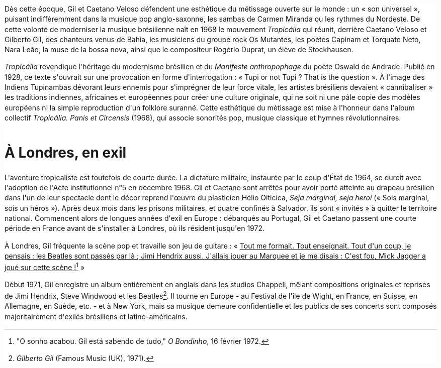 <div class="tracs-resource center" data-id="16"></div>

Dès cette époque, Gil et Caetano Veloso défendent une esthétique du
métissage ouverte sur le monde : un « son universel », puisant
indifféremment dans la musique pop anglo-saxonne, les sambas de Carmen
Miranda ou les rythmes du Nordeste. De cette volonté de moderniser la
musique brésilienne naît en 1968 le mouvement _Tropicália_ qui réunit,
derrière Caetano Veloso et Gilberto Gil, des chanteurs venus de Bahia,
les musiciens du groupe rock Os Mutantes, les poètes Capinam et Torquato
Neto, Nara Leão, la muse de la bossa nova, ainsi que le compositeur
Rogério Duprat, un élève de Stockhausen.

<div class="tracs-resource left" data-id="17"></div>

_Tropicália_ revendique l'héritage du modernisme brésilien et du
_Manifeste anthropophage_ du poète Oswald de Andrade. Publié en 1928, ce
texte s'ouvrait sur une provocation en forme d'interrogation : « Tupi or
not Tupi ? That is the question ». À l'image des Indiens Tupinambas
dévorant leurs ennemis pour s'imprégner de leur force vitale, les
artistes brésiliens devaient « cannibaliser » les traditions indiennes,
africaines et européennes pour créer une culture originale, qui ne soit
ni une pâle copie des modèles européens ni la simple reproduction d'un
folklore suranné. Cette esthétique du métissage est mise à l'honneur
dans l'album collectif _Tropicália. Panis et Circensis_ (1968), qui
associe sonorités pop, musique classique et hymnes révolutionnaires.

# À Londres, en exil

L'aventure tropicaliste est toutefois de courte durée. La dictature
militaire, instaurée par le coup d'État de 1964, se durcit avec
l'adoption de l'Acte institutionnel n°5 en décembre 1968. Gil et Caetano
sont arrêtés pour avoir porté atteinte au drapeau brésilien dans l'un de
leur spectacle dont le décor reprend l'œuvre du plasticien Hélio
Oiticica, _Seja marginal, seja heroi_ (« Sois marginal, sois un
héros »). Après deux mois dans les prisons militaires, et quatre confinés à Salvador, ils sont « invités » à quitter le territoire national. Commencent alors de longues
années d'exil en Europe : débarqués au Portugal, Gil et Caetano passent
une courte période en France avant de s'installer à Londres, où ils
résident jusqu'en 1972.

À Londres, Gil fréquente la scène pop et travaille son jeu de guitare :
« [Tout me formait. Tout enseignait. Tout d'un coup, je pensais : les
Beatles sont passés par là ; Jimi Hendrix aussi. J'allais jouer au
Marquee et je me disais : C'est fou, Mick Jagger a joué sur cette
scène !](http://tropicalia.com.br/en/eubioticamente-atraidos/verbo-tropicalista/o-sonho-acabou)[^3] »

Début 1971, Gil enregistre un album entièrement en anglais dans les
studios Chappell, mêlant compositions originales et reprises de Jimi
Hendrix, Steve Windwood et les Beatles[^4]. Il tourne en Europe - au
Festival de l'île de Wight, en France, en Suisse, en Allemagne, en
Suède, etc. - et à New York, mais sa musique demeure confidentielle et
les publics de ses concerts sont composés majoritairement d'exilés
brésiliens et latino-américains.


[^2]: _Black Ivory Soul_ (Sony, 2012).
[^3]: "O sonho acabou. Gil está sabendo de tudo," _O Bondinho_, 16 février 1972.
[^4]: _Gilberto Gil_ (Famous Music (UK), 1971).
[^5]: "Gil fala a Odete Lara," _O Pasquim_, 15 octobre 1969.
[^6]: "A paz doméstica de Gilberto Gil," _O Globo_, 10 août, 1977.
[^7]: "A paz."